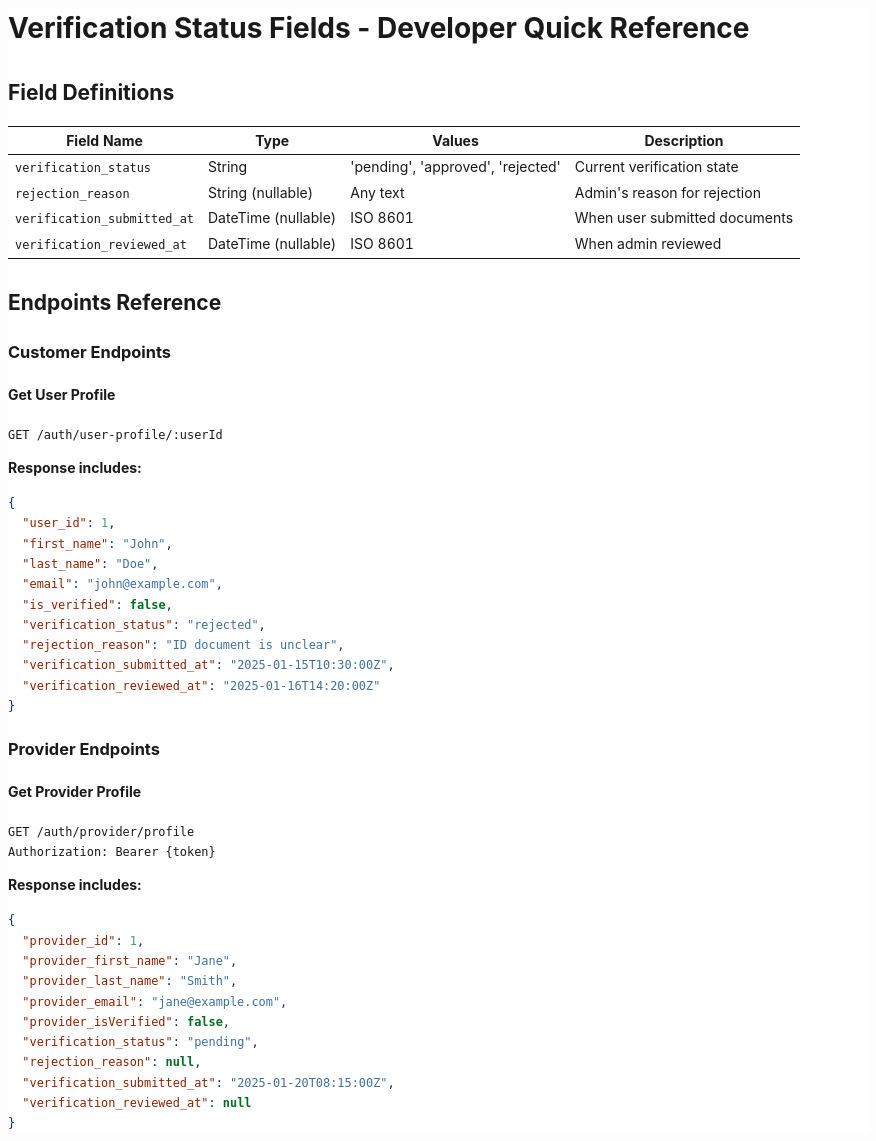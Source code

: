 # Verification Status Fields - Developer Quick Reference

## Field Definitions

| Field Name | Type | Values | Description |
|------------|------|--------|-------------|
| `verification_status` | String | 'pending', 'approved', 'rejected' | Current verification state |
| `rejection_reason` | String (nullable) | Any text | Admin's reason for rejection |
| `verification_submitted_at` | DateTime (nullable) | ISO 8601 | When user submitted documents |
| `verification_reviewed_at` | DateTime (nullable) | ISO 8601 | When admin reviewed |

## Endpoints Reference

### Customer Endpoints

#### Get User Profile
```http
GET /auth/user-profile/:userId
```
**Response includes:**
```json
{
  "user_id": 1,
  "first_name": "John",
  "last_name": "Doe",
  "email": "john@example.com",
  "is_verified": false,
  "verification_status": "rejected",
  "rejection_reason": "ID document is unclear",
  "verification_submitted_at": "2025-01-15T10:30:00Z",
  "verification_reviewed_at": "2025-01-16T14:20:00Z"
}
```

### Provider Endpoints

#### Get Provider Profile
```http
GET /auth/provider/profile
Authorization: Bearer {token}
```
**Response includes:**
```json
{
  "provider_id": 1,
  "provider_first_name": "Jane",
  "provider_last_name": "Smith",
  "provider_email": "jane@example.com",
  "provider_isVerified": false,
  "verification_status": "pending",
  "rejection_reason": null,
  "verification_submitted_at": "2025-01-20T08:15:00Z",
  "verification_reviewed_at": null
}
```
